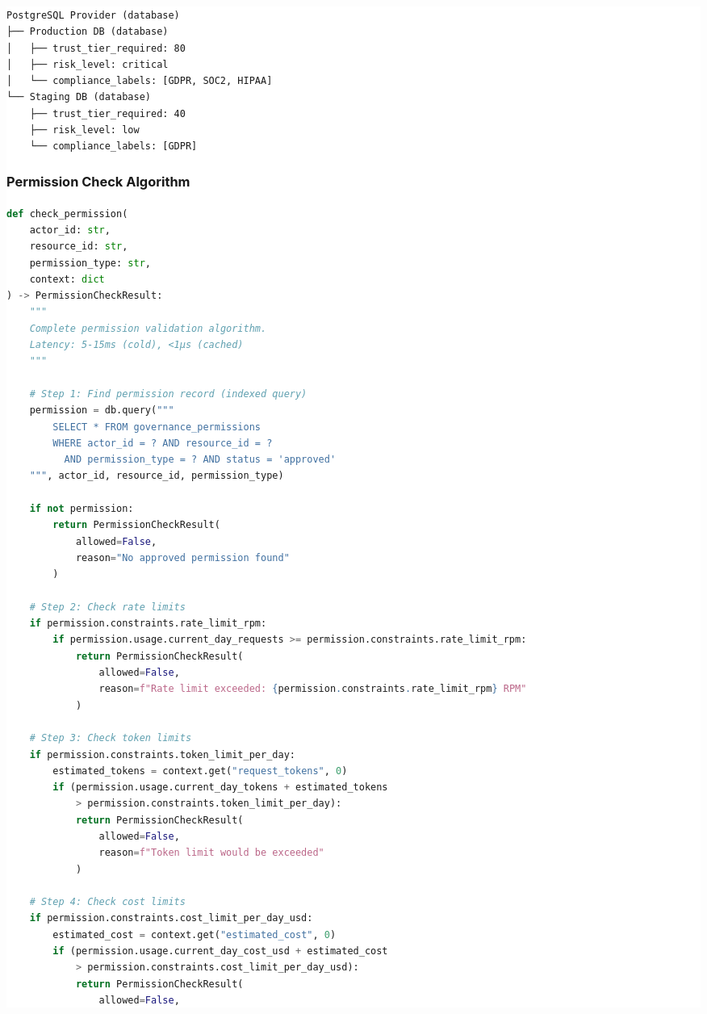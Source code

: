 ```
PostgreSQL Provider (database)
├── Production DB (database)
│   ├── trust_tier_required: 80
│   ├── risk_level: critical
│   └── compliance_labels: [GDPR, SOC2, HIPAA]
└── Staging DB (database)
    ├── trust_tier_required: 40
    ├── risk_level: low
    └── compliance_labels: [GDPR]
```

### Permission Check Algorithm

```python
def check_permission(
    actor_id: str,
    resource_id: str,
    permission_type: str,
    context: dict
) -> PermissionCheckResult:
    """
    Complete permission validation algorithm.
    Latency: 5-15ms (cold), <1μs (cached)
    """

    # Step 1: Find permission record (indexed query)
    permission = db.query("""
        SELECT * FROM governance_permissions
        WHERE actor_id = ? AND resource_id = ?
          AND permission_type = ? AND status = 'approved'
    """, actor_id, resource_id, permission_type)

    if not permission:
        return PermissionCheckResult(
            allowed=False,
            reason="No approved permission found"
        )

    # Step 2: Check rate limits
    if permission.constraints.rate_limit_rpm:
        if permission.usage.current_day_requests >= permission.constraints.rate_limit_rpm:
            return PermissionCheckResult(
                allowed=False,
                reason=f"Rate limit exceeded: {permission.constraints.rate_limit_rpm} RPM"
            )

    # Step 3: Check token limits
    if permission.constraints.token_limit_per_day:
        estimated_tokens = context.get("request_tokens", 0)
        if (permission.usage.current_day_tokens + estimated_tokens
            > permission.constraints.token_limit_per_day):
            return PermissionCheckResult(
                allowed=False,
                reason=f"Token limit would be exceeded"
            )

    # Step 4: Check cost limits
    if permission.constraints.cost_limit_per_day_usd:
        estimated_cost = context.get("estimated_cost", 0)
        if (permission.usage.current_day_cost_usd + estimated_cost
            > permission.constraints.cost_limit_per_day_usd):
            return PermissionCheckResult(
                allowed=False,
```